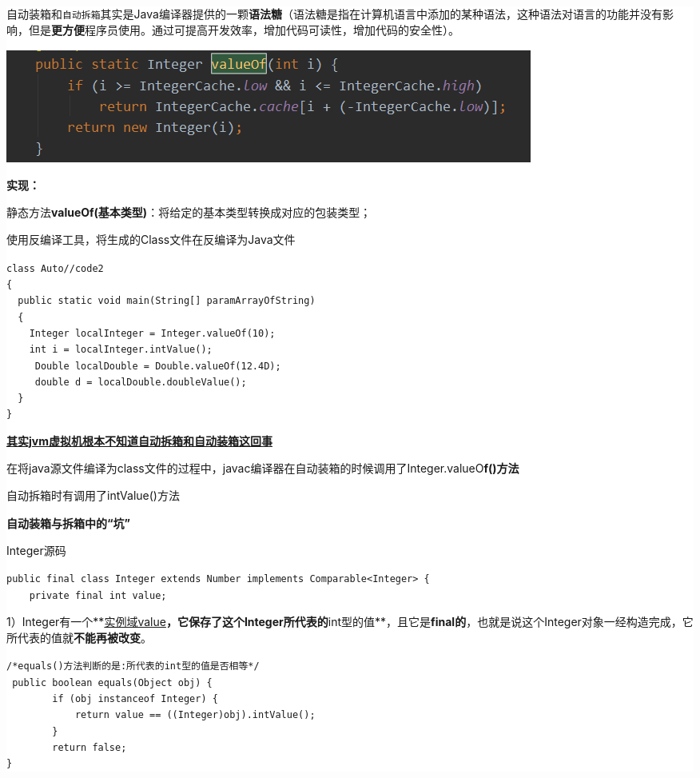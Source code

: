 自动装箱和`自动拆箱`其实是Java编译器提供的一颗**语法糖**（语法糖是指在计算机语言中添加的某种语法，这种语法对语言的功能并没有影响，但是**更方便**程序员使用。通过可提高开发效率，增加代码可读性，增加代码的安全性）。

![image-20200319141015740](../picture/javabasic/image-20200319141015740.png)

**实现：**

静态方法**valueOf(基本类型)**：将给定的基本类型转换成对应的包装类型；

使用反编译工具，将生成的Class文件在反编译为Java文件

```
class Auto//code2
{
  public static void main(String[] paramArrayOfString)
  {
    Integer localInteger = Integer.valueOf(10);
    int i = localInteger.intValue();
     Double localDouble = Double.valueOf(12.4D);
     double d = localDouble.doubleValue();
  }
}
```

**<u>其实jvm虚拟机根本不知道自动拆箱和自动装箱这回事</u>**

在将java源文件编译为class文件的过程中，javac编译器在自动装箱的时候调用了Integer.valueO**f()方法**

自动拆箱时有调用了intValue()方法

**自动装箱与拆箱中的“坑”**

Integer源码

```
public final class Integer extends Number implements Comparable<Integer> {
    private final int value;
```

1）Integer有一个**<u>实例域value</u>**，它保存了这个Integer所代表的**int型的值**，且它是**final的**，也就是说这个Integer对象一经构造完成，它所代表的值就**不能再被改变**。

```
/*equals()方法判断的是:所代表的int型的值是否相等*/
 public boolean equals(Object obj) {
        if (obj instanceof Integer) {
            return value == ((Integer)obj).intValue();
        }
        return false;
}
```
